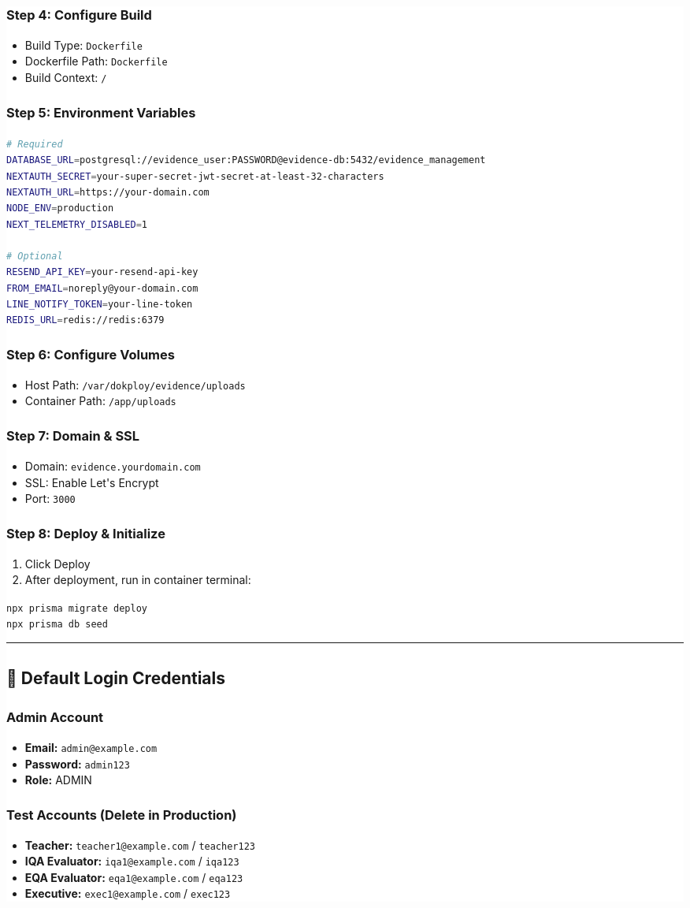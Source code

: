 ### Step 4: Configure Build
- Build Type: `Dockerfile`
- Dockerfile Path: `Dockerfile`
- Build Context: `/`

### Step 5: Environment Variables
```bash
# Required
DATABASE_URL=postgresql://evidence_user:PASSWORD@evidence-db:5432/evidence_management
NEXTAUTH_SECRET=your-super-secret-jwt-secret-at-least-32-characters
NEXTAUTH_URL=https://your-domain.com
NODE_ENV=production
NEXT_TELEMETRY_DISABLED=1

# Optional
RESEND_API_KEY=your-resend-api-key
FROM_EMAIL=noreply@your-domain.com
LINE_NOTIFY_TOKEN=your-line-token
REDIS_URL=redis://redis:6379
```

### Step 6: Configure Volumes
- Host Path: `/var/dokploy/evidence/uploads`
- Container Path: `/app/uploads`

### Step 7: Domain & SSL
- Domain: `evidence.yourdomain.com`
- SSL: Enable Let's Encrypt
- Port: `3000`

### Step 8: Deploy & Initialize
1. Click Deploy
2. After deployment, run in container terminal:
```bash
npx prisma migrate deploy
npx prisma db seed
```

---

## 🔐 Default Login Credentials

### Admin Account
- **Email:** `admin@example.com`
- **Password:** `admin123`
- **Role:** ADMIN

### Test Accounts (Delete in Production)
- **Teacher:** `teacher1@example.com` / `teacher123`
- **IQA Evaluator:** `iqa1@example.com` / `iqa123`
- **EQA Evaluator:** `eqa1@example.com` / `eqa123`
- **Executive:** `exec1@example.com` / `exec123`
